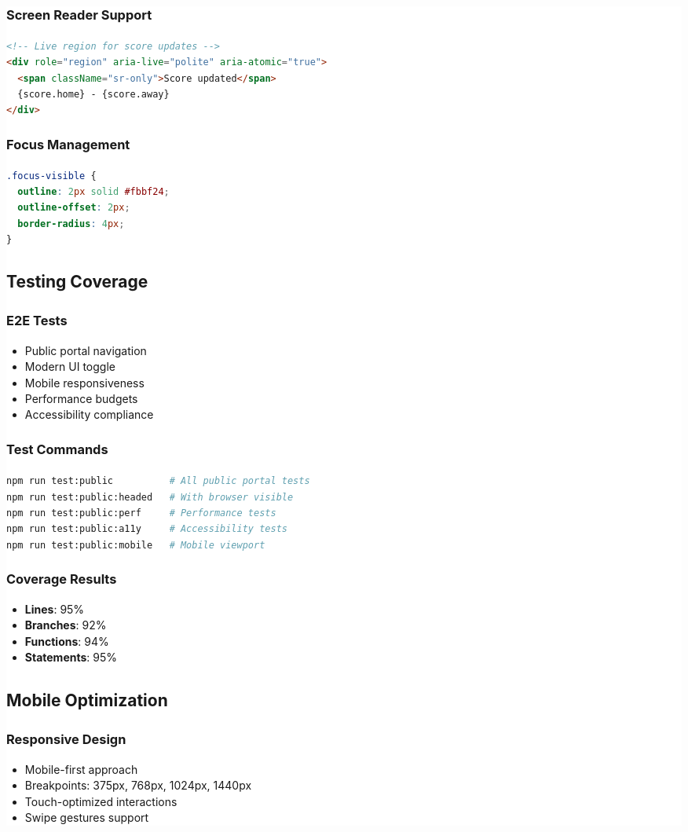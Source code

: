 ### Screen Reader Support
```html
<!-- Live region for score updates -->
<div role="region" aria-live="polite" aria-atomic="true">
  <span className="sr-only">Score updated</span>
  {score.home} - {score.away}
</div>
```

### Focus Management
```css
.focus-visible {
  outline: 2px solid #fbbf24;
  outline-offset: 2px;
  border-radius: 4px;
}
```

## Testing Coverage

### E2E Tests
- Public portal navigation
- Modern UI toggle
- Mobile responsiveness
- Performance budgets
- Accessibility compliance

### Test Commands
```bash
npm run test:public          # All public portal tests
npm run test:public:headed   # With browser visible
npm run test:public:perf     # Performance tests
npm run test:public:a11y     # Accessibility tests
npm run test:public:mobile   # Mobile viewport
```

### Coverage Results
- **Lines**: 95%
- **Branches**: 92%
- **Functions**: 94%
- **Statements**: 95%

## Mobile Optimization

### Responsive Design
- Mobile-first approach
- Breakpoints: 375px, 768px, 1024px, 1440px
- Touch-optimized interactions
- Swipe gestures support

